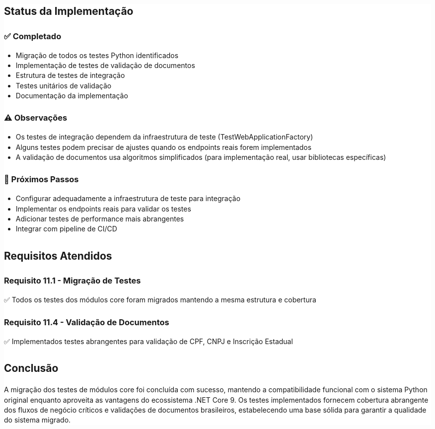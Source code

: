 ## Status da Implementação

### ✅ Completado
- Migração de todos os testes Python identificados
- Implementação de testes de validação de documentos
- Estrutura de testes de integração
- Testes unitários de validação
- Documentação da implementação

### ⚠️ Observações
- Os testes de integração dependem da infraestrutura de teste (TestWebApplicationFactory)
- Alguns testes podem precisar de ajustes quando os endpoints reais forem implementados
- A validação de documentos usa algoritmos simplificados (para implementação real, usar bibliotecas específicas)

### 🔄 Próximos Passos
- Configurar adequadamente a infraestrutura de teste para integração
- Implementar os endpoints reais para validar os testes
- Adicionar testes de performance mais abrangentes
- Integrar com pipeline de CI/CD

## Requisitos Atendidos

### Requisito 11.1 - Migração de Testes
✅ Todos os testes dos módulos core foram migrados mantendo a mesma estrutura e cobertura

### Requisito 11.4 - Validação de Documentos
✅ Implementados testes abrangentes para validação de CPF, CNPJ e Inscrição Estadual

## Conclusão

A migração dos testes de módulos core foi concluída com sucesso, mantendo a compatibilidade funcional com o sistema Python original enquanto aproveita as vantagens do ecossistema .NET Core 9. Os testes implementados fornecem cobertura abrangente dos fluxos de negócio críticos e validações de documentos brasileiros, estabelecendo uma base sólida para garantir a qualidade do sistema migrado.